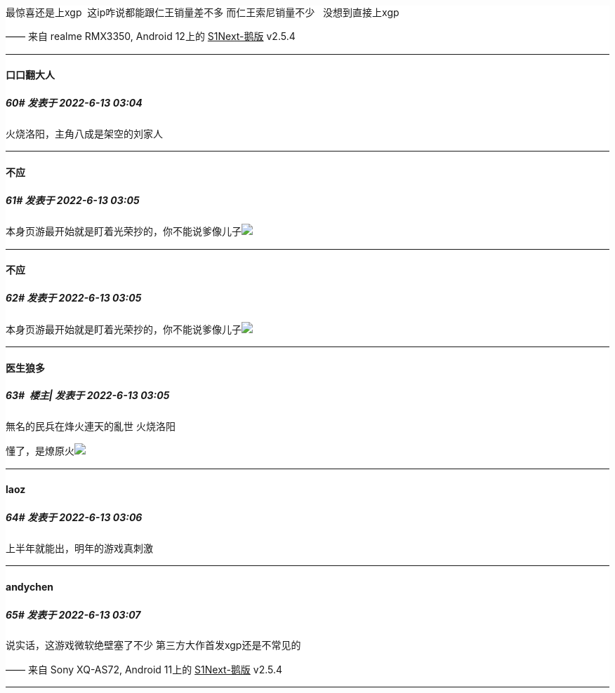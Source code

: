 最惊喜还是上xgp  这ip咋说都能跟仁王销量差不多 而仁王索尼销量不少   没想到直接上xgp

—— 来自 realme RMX3350, Android 12上的 [S1Next-鹅版](https://github.com/ykrank/S1-Next/releases) v2.5.4

*****

####  口口翻大人  
##### 60#       发表于 2022-6-13 03:04

火烧洛阳，主角八成是架空的刘家人



*****

####  不应  
##### 61#       发表于 2022-6-13 03:05

本身页游最开始就是盯着光荣抄的，你不能说爹像儿子<img src="https://static.saraba1st.com/image/smiley/face2017/067.png" referrerpolicy="no-referrer">

*****

####  不应  
##### 62#       发表于 2022-6-13 03:05

本身页游最开始就是盯着光荣抄的，你不能说爹像儿子<img src="https://static.saraba1st.com/image/smiley/face2017/067.png" referrerpolicy="no-referrer">

*****

####  医生狼多  
##### 63#         楼主| 发表于 2022-6-13 03:05

無名的民兵在烽火連天的亂世
火烧洛阳

懂了，是燎原火<img src="https://static.saraba1st.com/image/smiley/face2017/067.png" referrerpolicy="no-referrer">

*****

####  laoz  
##### 64#       发表于 2022-6-13 03:06

上半年就能出，明年的游戏真刺激

*****

####  andychen  
##### 65#       发表于 2022-6-13 03:07

说实话，这游戏微软绝壁塞了不少
第三方大作首发xgp还是不常见的

—— 来自 Sony XQ-AS72, Android 11上的 [S1Next-鹅版](https://github.com/ykrank/S1-Next/releases) v2.5.4

*****
